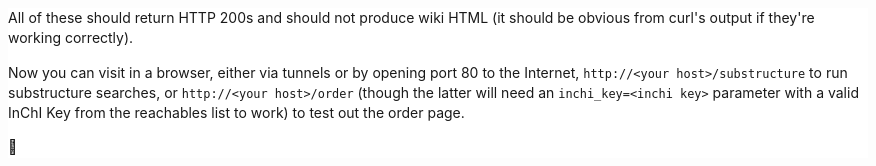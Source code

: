 All of these should return HTTP 200s and should not produce wiki HTML (it should be obvious from curl's output if they're working correctly).

Now you can visit in a browser, either via tunnels or by opening port 80 to the Internet, `http://<your host>/substructure` to run substructure searches, or `http://<your host>/order` (though the latter will need an `inchi_key=<inchi key>` parameter with a valid InChI Key from the reachables list to work) to test out the order page.

:moyai:
